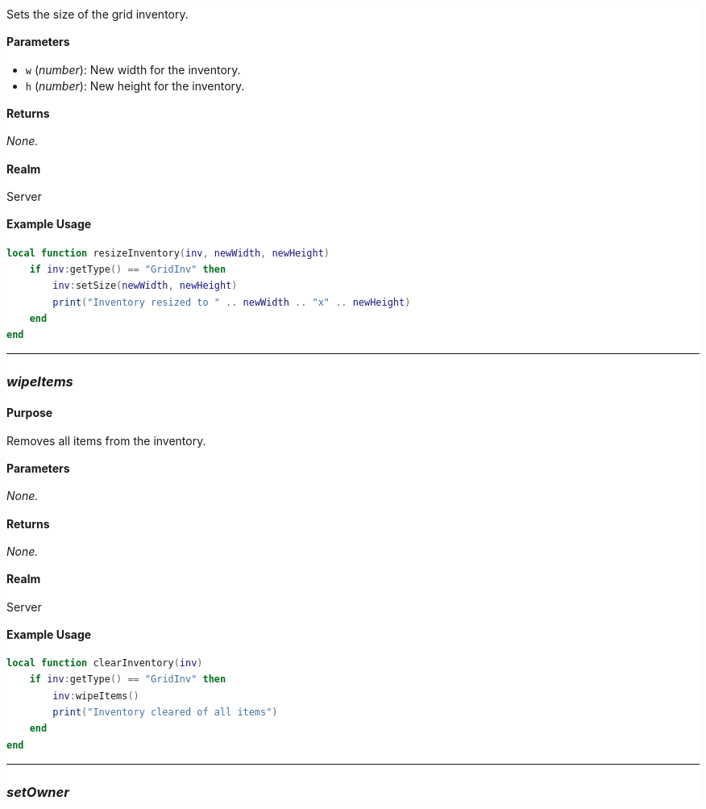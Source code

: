 Sets the size of the grid inventory.

**Parameters**

* `w` (*number*): New width for the inventory.
* `h` (*number*): New height for the inventory.

**Returns**

*None.*

**Realm**

Server

**Example Usage**

```lua
local function resizeInventory(inv, newWidth, newHeight)
    if inv:getType() == "GridInv" then
        inv:setSize(newWidth, newHeight)
        print("Inventory resized to " .. newWidth .. "x" .. newHeight)
    end
end
```

---

### *wipeItems*

**Purpose**

Removes all items from the inventory.

**Parameters**

*None.*

**Returns**

*None.*

**Realm**

Server

**Example Usage**

```lua
local function clearInventory(inv)
    if inv:getType() == "GridInv" then
        inv:wipeItems()
        print("Inventory cleared of all items")
    end
end
```

---

### *setOwner*
